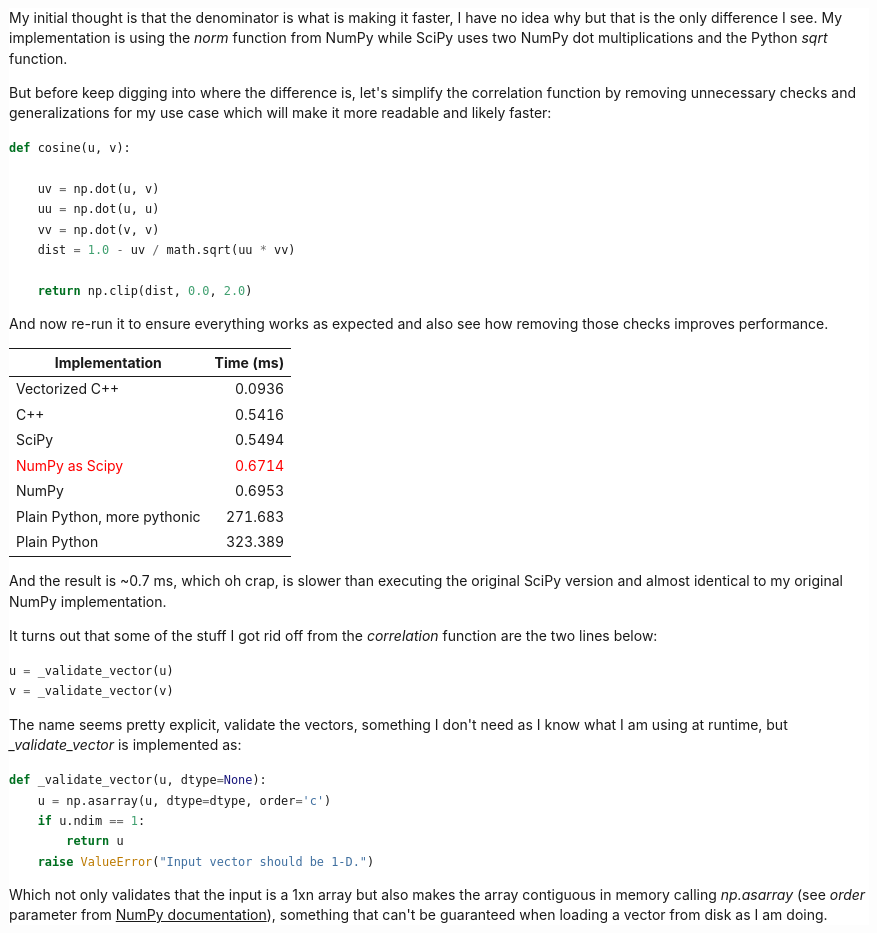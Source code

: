  My initial thought is that the denominator is what is making it faster, I have no idea why but that is the only difference I see. My implementation is using the *norm* function from NumPy while SciPy uses two NumPy dot multiplications and the Python *sqrt* function.

But before keep digging into where the difference is, let's simplify the correlation function by removing unnecessary checks and generalizations for my use case which will make it more readable and likely faster:

```python 
def cosine(u, v):
    
    uv = np.dot(u, v)
    uu = np.dot(u, u)
    vv = np.dot(v, v)
    dist = 1.0 - uv / math.sqrt(uu * vv)
    
    return np.clip(dist, 0.0, 2.0)
```

And now re-run it to ensure everything works as expected and also see how removing those checks improves performance. 

|Implementation   |   Time (ms) | 
|-----------------|------------:|
| Vectorized C++ | 0.0936    |
| C++                                 | 0.5416    |
| SciPy            |    0.5494 |
| <span style="color:red">NumPy as Scipy</span>   |    <span style="color:red">0.6714</span> | 
| NumPy            |    0.6953 | 
| Plain Python, more pythonic    |  271.683     |  
| Plain Python     |  323.389    |  

And the result is ~0.7 ms, which oh crap, is slower than executing the original SciPy version and almost identical to my original NumPy implementation. 

It turns out that some of the stuff I got rid off from the *correlation* function are the two lines below: 

```python 
u = _validate_vector(u)
v = _validate_vector(v)
```
 
The name seems pretty explicit, validate the vectors, something I don't need as I know what I am using at runtime, but *_validate_vector* is implemented as:

```python 
def _validate_vector(u, dtype=None):
    u = np.asarray(u, dtype=dtype, order='c')
    if u.ndim == 1:
        return u
    raise ValueError("Input vector should be 1-D.")
```
Which not only validates that the input is a 1xn array but also makes the array contiguous in memory calling *np.asarray* (see *order* parameter from [NumPy documentation](https://numpy.org/doc/stable/reference/generated/numpy.asarray.html)), something that can't be guaranteed when loading a vector from disk as I am doing. 
